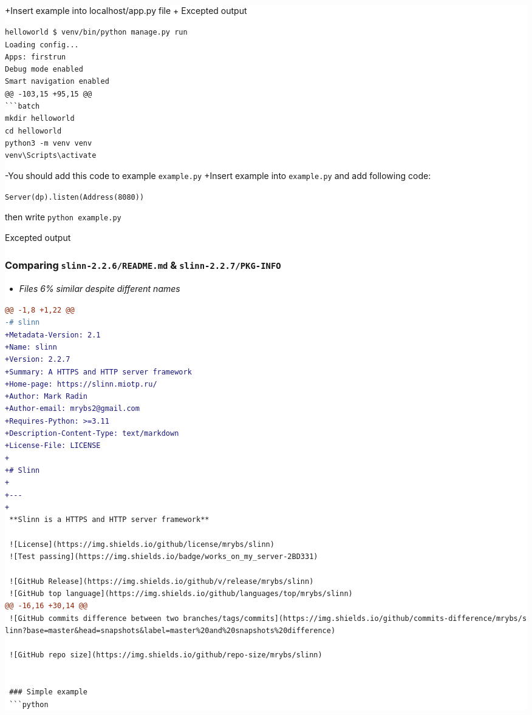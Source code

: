 +Insert example into localhost/app.py file
+
 Excepted output
 ```
 helloworld $ venv/bin/python manage.py run
 Loading config...
 Apps: firstrun
 Debug mode enabled
 Smart navigation enabled
@@ -103,15 +95,15 @@
 ```batch
 mkdir helloworld 
 cd helloworld
 python3 -m venv venv
 venv\Scripts\activate
 ```
 
-You should add this code to example `example.py`
+Insert example into `example.py` and add following code:
 ```
 Server(dp).listen(Address(8080))
 ```
 then write `python example.py`
 
 Excepted output
 ```
```

### Comparing `slinn-2.2.6/README.md` & `slinn-2.2.7/PKG-INFO`

 * *Files 6% similar despite different names*

```diff
@@ -1,8 +1,22 @@
-# slinn
+Metadata-Version: 2.1
+Name: slinn
+Version: 2.2.7
+Summary: A HTTPS and HTTP server framework
+Home-page: https://slinn.miotp.ru/
+Author: Mark Radin
+Author-email: mrybs2@gmail.com
+Requires-Python: >=3.11
+Description-Content-Type: text/markdown
+License-File: LICENSE
+
+# Slinn
+
+---
+
 **Slinn is a HTTPS and HTTP server framework**
 
 ![License](https://img.shields.io/github/license/mrybs/slinn)
 ![Test passing](https://img.shields.io/badge/works_on_my_server-2BD331)
 
 ![GitHub Release](https://img.shields.io/github/v/release/mrybs/slinn)
 ![GitHub top language](https://img.shields.io/github/languages/top/mrybs/slinn)
@@ -16,16 +30,14 @@
 ![GitHub commits difference between two branches/tags/commits](https://img.shields.io/github/commits-difference/mrybs/slinn?base=master&head=snapshots&label=master%20and%20snapshots%20difference)
 
 ![GitHub repo size](https://img.shields.io/github/repo-size/mrybs/slinn)
 
 
 ### Simple example
 ```python
```